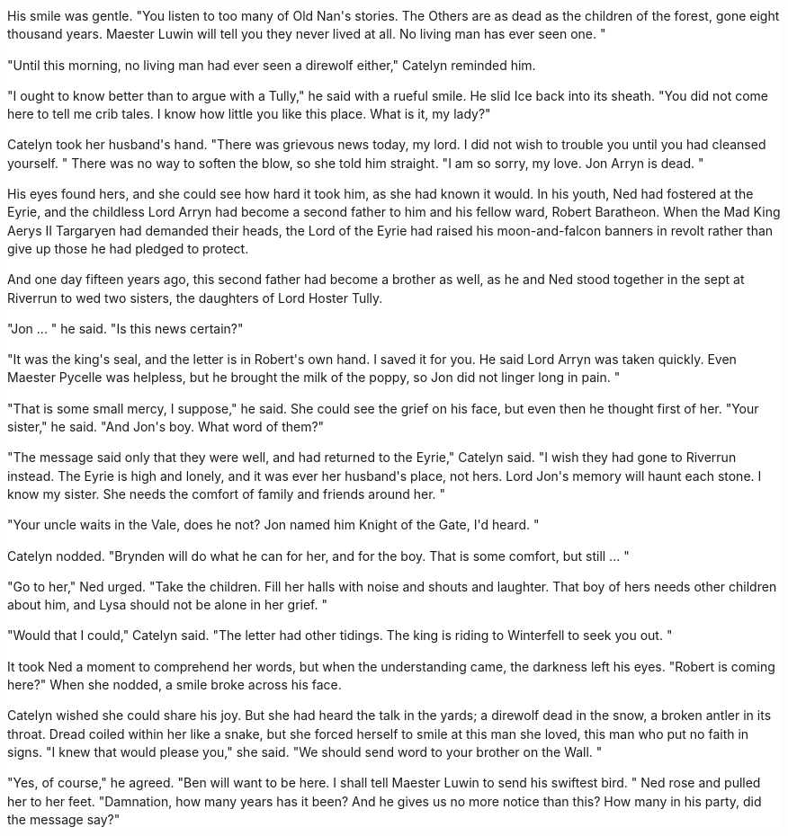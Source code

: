 His smile was gentle. "You listen to too many of Old Nan's stories. The Others are as dead as the children of the forest, gone eight thousand years. Maester Luwin will tell you they never lived at all. No living man has ever seen one. "

"Until this morning, no living man had ever seen a direwolf either," Catelyn reminded him.

"I ought to know better than to argue with a Tully," he said with a rueful smile. He slid Ice back into its sheath. "You did not come here to tell me crib tales. I know how little you like this place. What is it, my lady?"

Catelyn took her husband's hand. "There was grievous news today, my lord. I did not wish to trouble you until you had cleansed yourself. " There was no way to soften the blow, so she told him straight. "I am so sorry, my love. Jon Arryn is dead. "

His eyes found hers, and she could see how hard it took him, as she had known it would. In his youth, Ned had fostered at the Eyrie, and the childless Lord Arryn had become a second father to him and his fellow ward, Robert Baratheon. When the Mad King Aerys II Targaryen had demanded their heads, the Lord of the Eyrie had raised his moon-and-falcon banners in revolt rather than give up those he had pledged to protect.

And one day fifteen years ago, this second father had become a brother as well, as he and Ned stood together in the sept at Riverrun to wed two sisters, the daughters of Lord Hoster Tully.

"Jon ... " he said. "Is this news certain?"

"It was the king's seal, and the letter is in Robert's own hand. I saved it for you. He said Lord Arryn was taken quickly. Even Maester Pycelle was helpless, but he brought the milk of the poppy, so Jon did not linger long in pain. "

"That is some small mercy, I suppose," he said. She could see the grief on his face, but even then he thought first of her. "Your sister," he said. "And Jon's boy. What word of them?"

"The message said only that they were well, and had returned to the Eyrie," Catelyn said. "I wish they had gone to Riverrun instead. The Eyrie is high and lonely, and it was ever her husband's place, not hers. Lord Jon's memory will haunt each stone. I know my sister. She needs the comfort of family and friends around her. "

"Your uncle waits in the Vale, does he not? Jon named him Knight of the Gate, I'd heard. "

Catelyn nodded. "Brynden will do what he can for her, and for the boy. That is some comfort, but still ... "

"Go to her," Ned urged. "Take the children. Fill her halls with noise and shouts and laughter. That boy of hers needs other children about him, and Lysa should not be alone in her grief. "

"Would that I could," Catelyn said. "The letter had other tidings. The king is riding to Winterfell to seek you out. "

It took Ned a moment to comprehend her words, but when the understanding came, the darkness left his eyes. "Robert is coming here?" When she nodded, a smile broke across his face.

Catelyn wished she could share his joy. But she had heard the talk in the yards; a direwolf dead in the snow, a broken antler in its throat. Dread coiled within her like a snake, but she forced herself to smile at this man she loved, this man who put no faith in signs. "I knew that would please you," she said. "We should send word to your brother on the Wall. "

"Yes, of course," he agreed. "Ben will want to be here. I shall tell Maester Luwin to send his swiftest bird. " Ned rose and pulled her to her feet. "Damnation, how many years has it been? And he gives us no more notice than this? How many in his party, did the message say?"
